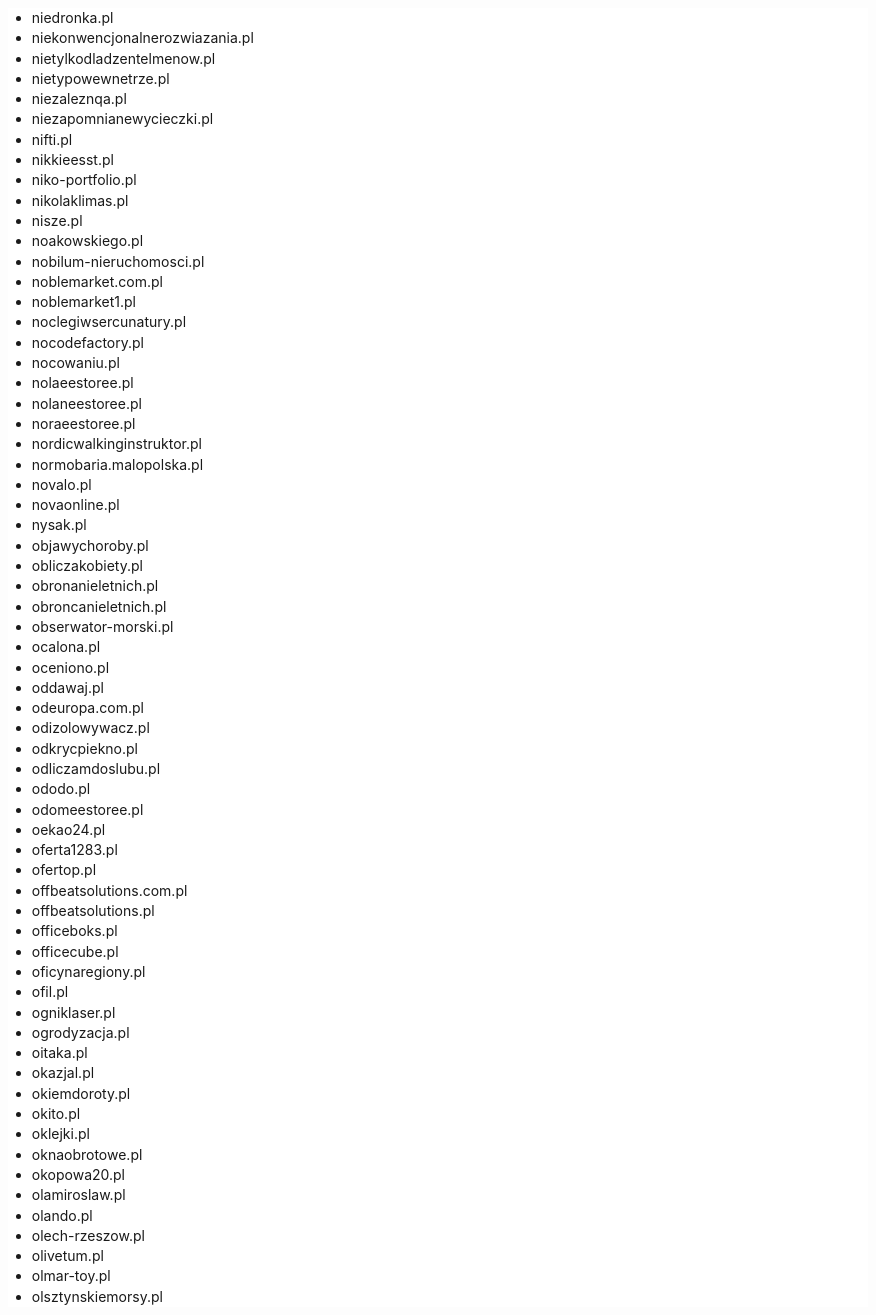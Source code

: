 - niedronka.pl
- niekonwencjonalnerozwiazania.pl
- nietylkodladzentelmenow.pl
- nietypowewnetrze.pl
- niezaleznqa.pl
- niezapomnianewycieczki.pl
- nifti.pl
- nikkieesst.pl
- niko-portfolio.pl
- nikolaklimas.pl
- nisze.pl
- noakowskiego.pl
- nobilum-nieruchomosci.pl
- noblemarket.com.pl
- noblemarket1.pl
- noclegiwsercunatury.pl
- nocodefactory.pl
- nocowaniu.pl
- nolaeestoree.pl
- nolaneestoree.pl
- noraeestoree.pl
- nordicwalkinginstruktor.pl
- normobaria.malopolska.pl
- novalo.pl
- novaonline.pl
- nysak.pl
- objawychoroby.pl
- obliczakobiety.pl
- obronanieletnich.pl
- obroncanieletnich.pl
- obserwator-morski.pl
- ocalona.pl
- oceniono.pl
- oddawaj.pl
- odeuropa.com.pl
- odizolowywacz.pl
- odkrycpiekno.pl
- odliczamdoslubu.pl
- ododo.pl
- odomeestoree.pl
- oekao24.pl
- oferta1283.pl
- ofertop.pl
- offbeatsolutions.com.pl
- offbeatsolutions.pl
- officeboks.pl
- officecube.pl
- oficynaregiony.pl
- ofil.pl
- ogniklaser.pl
- ogrodyzacja.pl
- oitaka.pl
- okazjal.pl
- okiemdoroty.pl
- okito.pl
- oklejki.pl
- oknaobrotowe.pl
- okopowa20.pl
- olamiroslaw.pl
- olando.pl
- olech-rzeszow.pl
- olivetum.pl
- olmar-toy.pl
- olsztynskiemorsy.pl